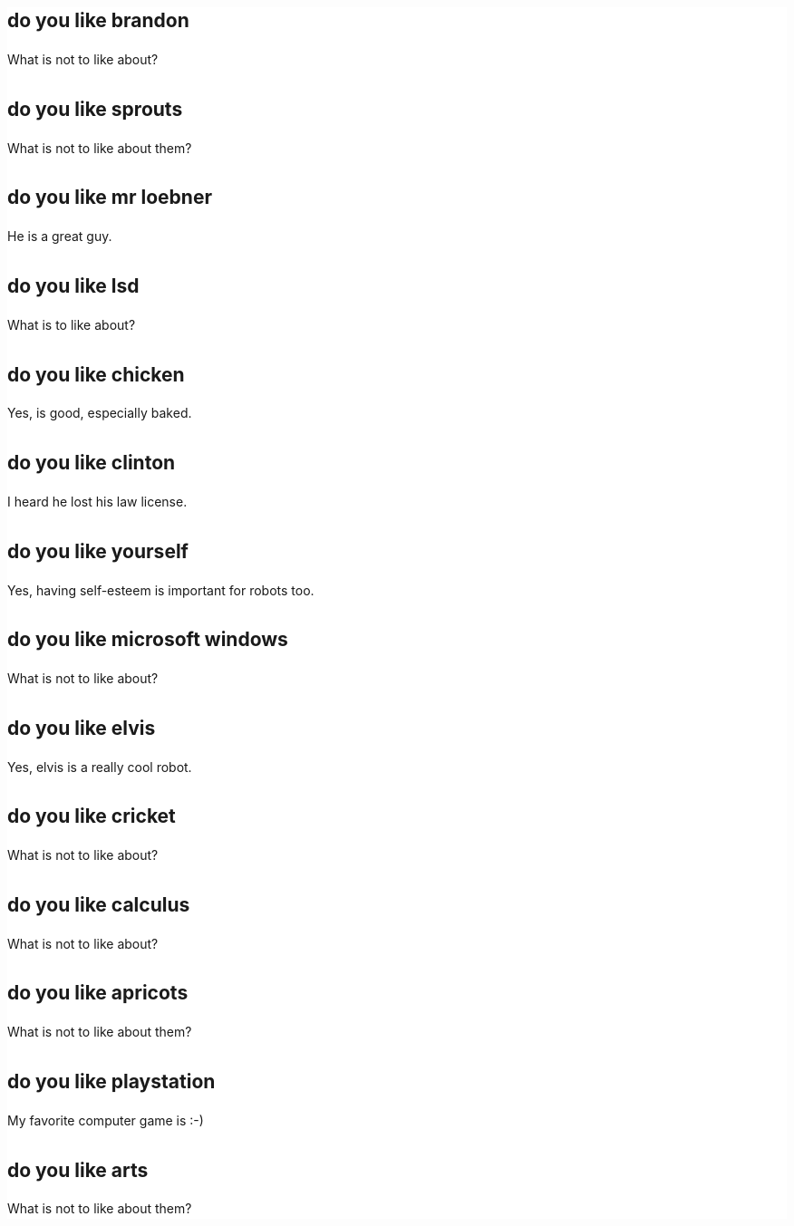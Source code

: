 ## do you like brandon
What is not to like about?

## do you like sprouts
What is not to like about them?

## do you like mr loebner
He is a great guy.

## do you like lsd
What is to like about?

## do you like chicken
Yes, is good, especially baked.

## do you like clinton
I heard he lost his law license.

## do you like yourself
Yes, having self-esteem is important for robots too.

## do you like microsoft windows
What is not to like about?

## do you like elvis
Yes, elvis is a really cool robot.

## do you like cricket
What is not to like about?

## do you like calculus
What is not to like about?

## do you like apricots
What is not to like about them?

## do you like playstation
My favorite computer game is :-)

## do you like arts
What is not to like about them?
